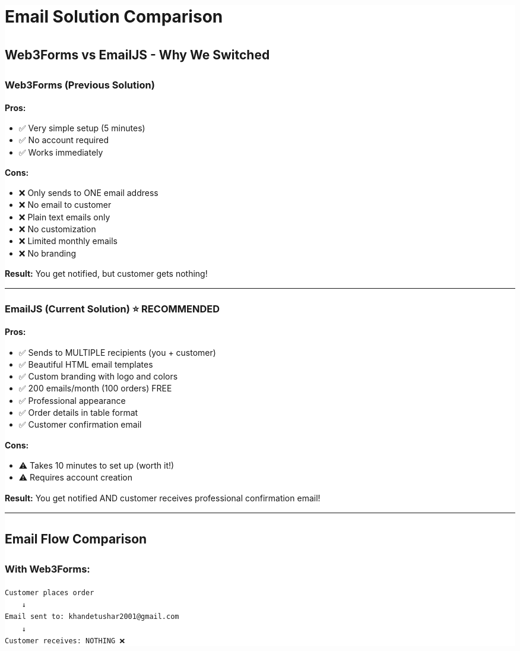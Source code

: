 # Email Solution Comparison

## Web3Forms vs EmailJS - Why We Switched

### Web3Forms (Previous Solution)

**Pros:**
- ✅ Very simple setup (5 minutes)
- ✅ No account required
- ✅ Works immediately

**Cons:**
- ❌ Only sends to ONE email address
- ❌ No email to customer
- ❌ Plain text emails only
- ❌ No customization
- ❌ Limited monthly emails
- ❌ No branding

**Result:** You get notified, but customer gets nothing!

---

### EmailJS (Current Solution) ⭐ RECOMMENDED

**Pros:**
- ✅ Sends to MULTIPLE recipients (you + customer)
- ✅ Beautiful HTML email templates
- ✅ Custom branding with logo and colors
- ✅ 200 emails/month (100 orders) FREE
- ✅ Professional appearance
- ✅ Order details in table format
- ✅ Customer confirmation email

**Cons:**
- ⚠️ Takes 10 minutes to set up (worth it!)
- ⚠️ Requires account creation

**Result:** You get notified AND customer receives professional confirmation email!

---

## Email Flow Comparison

### With Web3Forms:
```
Customer places order
    ↓
Email sent to: khandetushar2001@gmail.com
    ↓
Customer receives: NOTHING ❌
```
